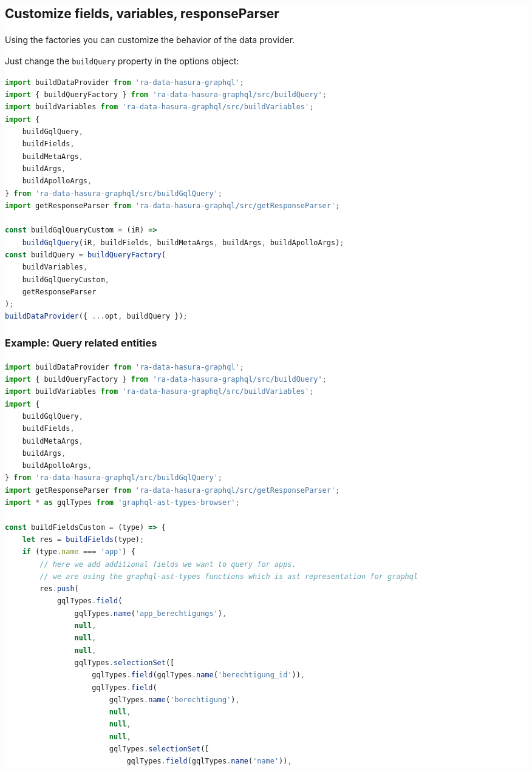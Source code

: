 ## Customize fields, variables, responseParser

Using the factories you can customize the behavior of the data provider.

Just change the `buildQuery` property in the options object:

```js
import buildDataProvider from 'ra-data-hasura-graphql';
import { buildQueryFactory } from 'ra-data-hasura-graphql/src/buildQuery';
import buildVariables from 'ra-data-hasura-graphql/src/buildVariables';
import {
    buildGqlQuery,
    buildFields,
    buildMetaArgs,
    buildArgs,
    buildApolloArgs,
} from 'ra-data-hasura-graphql/src/buildGqlQuery';
import getResponseParser from 'ra-data-hasura-graphql/src/getResponseParser';

const buildGqlQueryCustom = (iR) =>
    buildGqlQuery(iR, buildFields, buildMetaArgs, buildArgs, buildApolloArgs);
const buildQuery = buildQueryFactory(
    buildVariables,
    buildGqlQueryCustom,
    getResponseParser
);
buildDataProvider({ ...opt, buildQuery });
```

### Example: Query related entities

```jsx
import buildDataProvider from 'ra-data-hasura-graphql';
import { buildQueryFactory } from 'ra-data-hasura-graphql/src/buildQuery';
import buildVariables from 'ra-data-hasura-graphql/src/buildVariables';
import {
    buildGqlQuery,
    buildFields,
    buildMetaArgs,
    buildArgs,
    buildApolloArgs,
} from 'ra-data-hasura-graphql/src/buildGqlQuery';
import getResponseParser from 'ra-data-hasura-graphql/src/getResponseParser';
import * as gqlTypes from 'graphql-ast-types-browser';

const buildFieldsCustom = (type) => {
    let res = buildFields(type);
    if (type.name === 'app') {
        // here we add additional fields we want to query for apps.
        // we are using the graphql-ast-types functions which is ast representation for graphql
        res.push(
            gqlTypes.field(
                gqlTypes.name('app_berechtigungs'),
                null,
                null,
                null,
                gqlTypes.selectionSet([
                    gqlTypes.field(gqlTypes.name('berechtigung_id')),
                    gqlTypes.field(
                        gqlTypes.name('berechtigung'),
                        null,
                        null,
                        null,
                        gqlTypes.selectionSet([
                            gqlTypes.field(gqlTypes.name('name')),
```